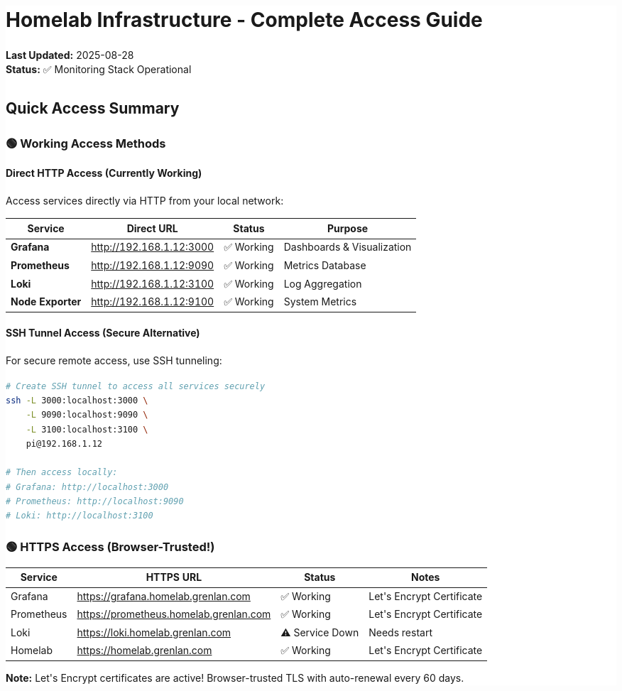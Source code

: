# Homelab Infrastructure - Complete Access Guide

**Last Updated:** 2025-08-28  
**Status:** ✅ Monitoring Stack Operational

## Quick Access Summary

### 🟢 Working Access Methods

#### Direct HTTP Access (Currently Working)
Access services directly via HTTP from your local network:

| Service | Direct URL | Status | Purpose |
|---------|-----------|--------|---------|
| **Grafana** | http://192.168.1.12:3000 | ✅ Working | Dashboards & Visualization |
| **Prometheus** | http://192.168.1.12:9090 | ✅ Working | Metrics Database |
| **Loki** | http://192.168.1.12:3100 | ✅ Working | Log Aggregation |
| **Node Exporter** | http://192.168.1.12:9100 | ✅ Working | System Metrics |

#### SSH Tunnel Access (Secure Alternative)
For secure remote access, use SSH tunneling:

```bash
# Create SSH tunnel to access all services securely
ssh -L 3000:localhost:3000 \
    -L 9090:localhost:9090 \
    -L 3100:localhost:3100 \
    pi@192.168.1.12

# Then access locally:
# Grafana: http://localhost:3000
# Prometheus: http://localhost:9090
# Loki: http://localhost:3100
```

### 🟢 HTTPS Access (Browser-Trusted!)

| Service | HTTPS URL | Status | Notes |
|---------|-----------|--------|-------|
| Grafana | https://grafana.homelab.grenlan.com | ✅ Working | Let's Encrypt Certificate |
| Prometheus | https://prometheus.homelab.grenlan.com | ✅ Working | Let's Encrypt Certificate |
| Loki | https://loki.homelab.grenlan.com | ⚠️ Service Down | Needs restart |
| Homelab | https://homelab.grenlan.com | ✅ Working | Let's Encrypt Certificate |

**Note:** Let's Encrypt certificates are active! Browser-trusted TLS with auto-renewal every 60 days.
